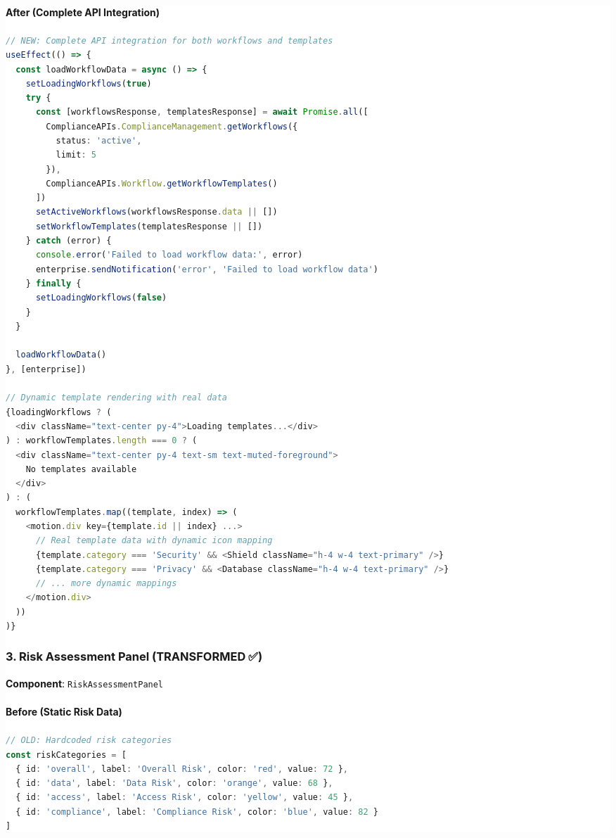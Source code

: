 #### **After (Complete API Integration)**
```typescript
// NEW: Complete API integration for both workflows and templates
useEffect(() => {
  const loadWorkflowData = async () => {
    setLoadingWorkflows(true)
    try {
      const [workflowsResponse, templatesResponse] = await Promise.all([
        ComplianceAPIs.ComplianceManagement.getWorkflows({
          status: 'active',
          limit: 5
        }),
        ComplianceAPIs.Workflow.getWorkflowTemplates()
      ])
      setActiveWorkflows(workflowsResponse.data || [])
      setWorkflowTemplates(templatesResponse || [])
    } catch (error) {
      console.error('Failed to load workflow data:', error)
      enterprise.sendNotification('error', 'Failed to load workflow data')
    } finally {
      setLoadingWorkflows(false)
    }
  }

  loadWorkflowData()
}, [enterprise])

// Dynamic template rendering with real data
{loadingWorkflows ? (
  <div className="text-center py-4">Loading templates...</div>
) : workflowTemplates.length === 0 ? (
  <div className="text-center py-4 text-sm text-muted-foreground">
    No templates available
  </div>
) : (
  workflowTemplates.map((template, index) => (
    <motion.div key={template.id || index} ...>
      // Real template data with dynamic icon mapping
      {template.category === 'Security' && <Shield className="h-4 w-4 text-primary" />}
      {template.category === 'Privacy' && <Database className="h-4 w-4 text-primary" />}
      // ... more dynamic mappings
    </motion.div>
  ))
)}
```

### **3. Risk Assessment Panel (TRANSFORMED ✅)**
**Component**: `RiskAssessmentPanel`

#### **Before (Static Risk Data)**
```typescript
// OLD: Hardcoded risk categories
const riskCategories = [
  { id: 'overall', label: 'Overall Risk', color: 'red', value: 72 },
  { id: 'data', label: 'Data Risk', color: 'orange', value: 68 },
  { id: 'access', label: 'Access Risk', color: 'yellow', value: 45 },
  { id: 'compliance', label: 'Compliance Risk', color: 'blue', value: 82 }
]
```
